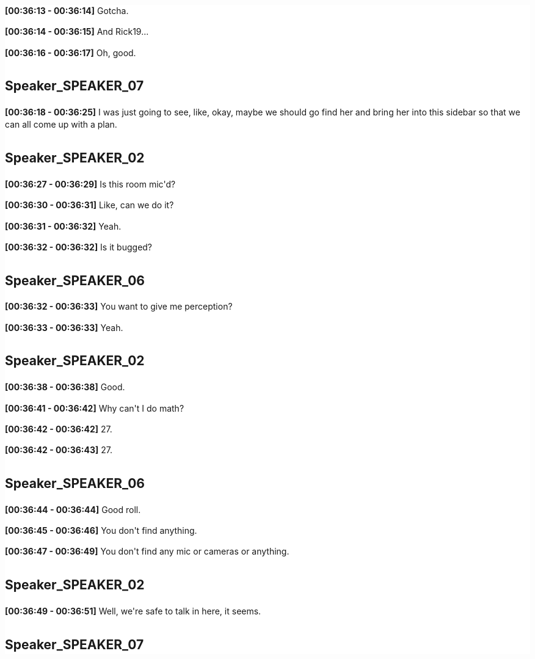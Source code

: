 **[00:36:13 - 00:36:14]** Gotcha.

**[00:36:14 - 00:36:15]** And Rick19...

**[00:36:16 - 00:36:17]** Oh, good.


## Speaker_SPEAKER_07

**[00:36:18 - 00:36:25]** I was just going to see, like, okay, maybe we should go find her and bring her into this sidebar so that we can all come up with a plan.


## Speaker_SPEAKER_02

**[00:36:27 - 00:36:29]** Is this room mic'd?

**[00:36:30 - 00:36:31]** Like, can we do it?

**[00:36:31 - 00:36:32]** Yeah.

**[00:36:32 - 00:36:32]** Is it bugged?


## Speaker_SPEAKER_06

**[00:36:32 - 00:36:33]** You want to give me perception?

**[00:36:33 - 00:36:33]** Yeah.


## Speaker_SPEAKER_02

**[00:36:38 - 00:36:38]** Good.

**[00:36:41 - 00:36:42]** Why can't I do math?

**[00:36:42 - 00:36:42]** 27.

**[00:36:42 - 00:36:43]** 27.


## Speaker_SPEAKER_06

**[00:36:44 - 00:36:44]** Good roll.

**[00:36:45 - 00:36:46]** You don't find anything.

**[00:36:47 - 00:36:49]** You don't find any mic or cameras or anything.


## Speaker_SPEAKER_02

**[00:36:49 - 00:36:51]** Well, we're safe to talk in here, it seems.


## Speaker_SPEAKER_07
